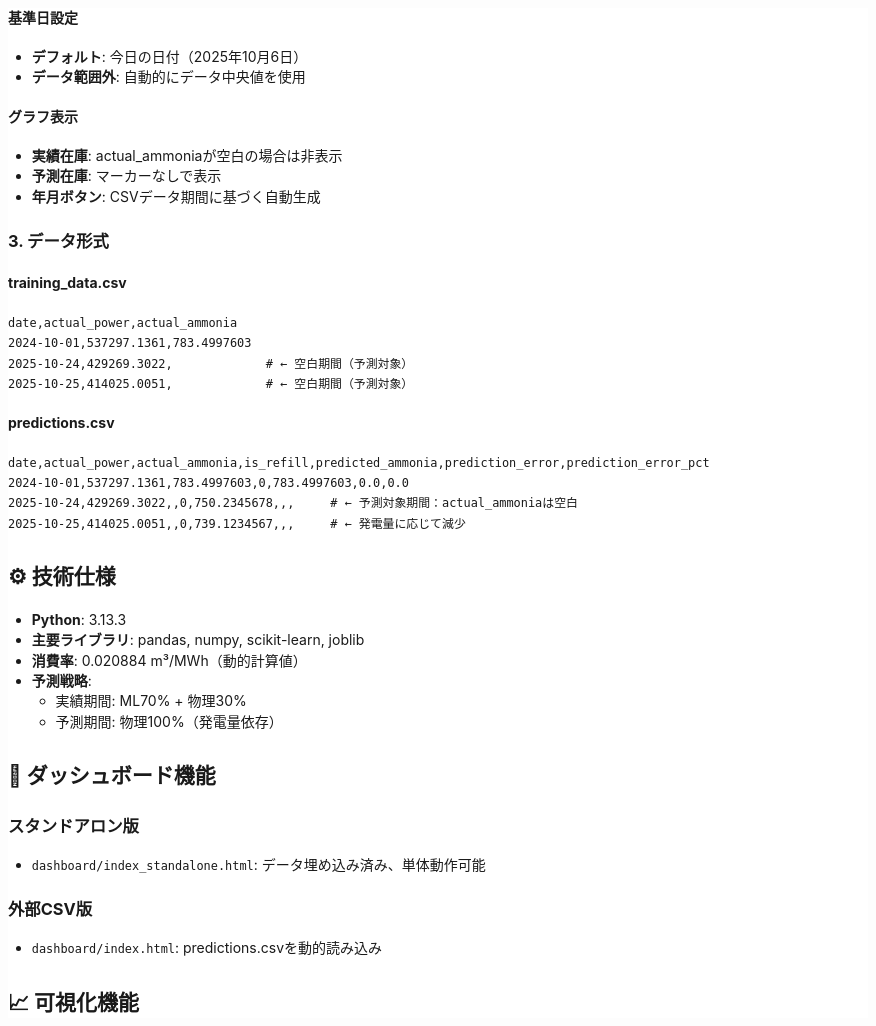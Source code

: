 #### 基準日設定

- **デフォルト**: 今日の日付（2025年10月6日）
- **データ範囲外**: 自動的にデータ中央値を使用

#### グラフ表示

- **実績在庫**: actual_ammoniaが空白の場合は非表示
- **予測在庫**: マーカーなしで表示
- **年月ボタン**: CSVデータ期間に基づく自動生成

### 3. データ形式

#### training_data.csv

```csv
date,actual_power,actual_ammonia
2024-10-01,537297.1361,783.4997603
2025-10-24,429269.3022,             # ← 空白期間（予測対象）
2025-10-25,414025.0051,             # ← 空白期間（予測対象）
```

#### predictions.csv

```csv
date,actual_power,actual_ammonia,is_refill,predicted_ammonia,prediction_error,prediction_error_pct
2024-10-01,537297.1361,783.4997603,0,783.4997603,0.0,0.0
2025-10-24,429269.3022,,0,750.2345678,,,     # ← 予測対象期間：actual_ammoniaは空白
2025-10-25,414025.0051,,0,739.1234567,,,     # ← 発電量に応じて減少
```

## ⚙️ 技術仕様

- **Python**: 3.13.3
- **主要ライブラリ**: pandas, numpy, scikit-learn, joblib
- **消費率**: 0.020884 m³/MWh（動的計算値）
- **予測戦略**:
  - 実績期間: ML70% + 物理30%
  - 予測期間: 物理100%（発電量依存）

## 📱 ダッシュボード機能

### スタンドアロン版

- `dashboard/index_standalone.html`: データ埋め込み済み、単体動作可能

### 外部CSV版

- `dashboard/index.html`: predictions.csvを動的読み込み

## 📈 可視化機能

